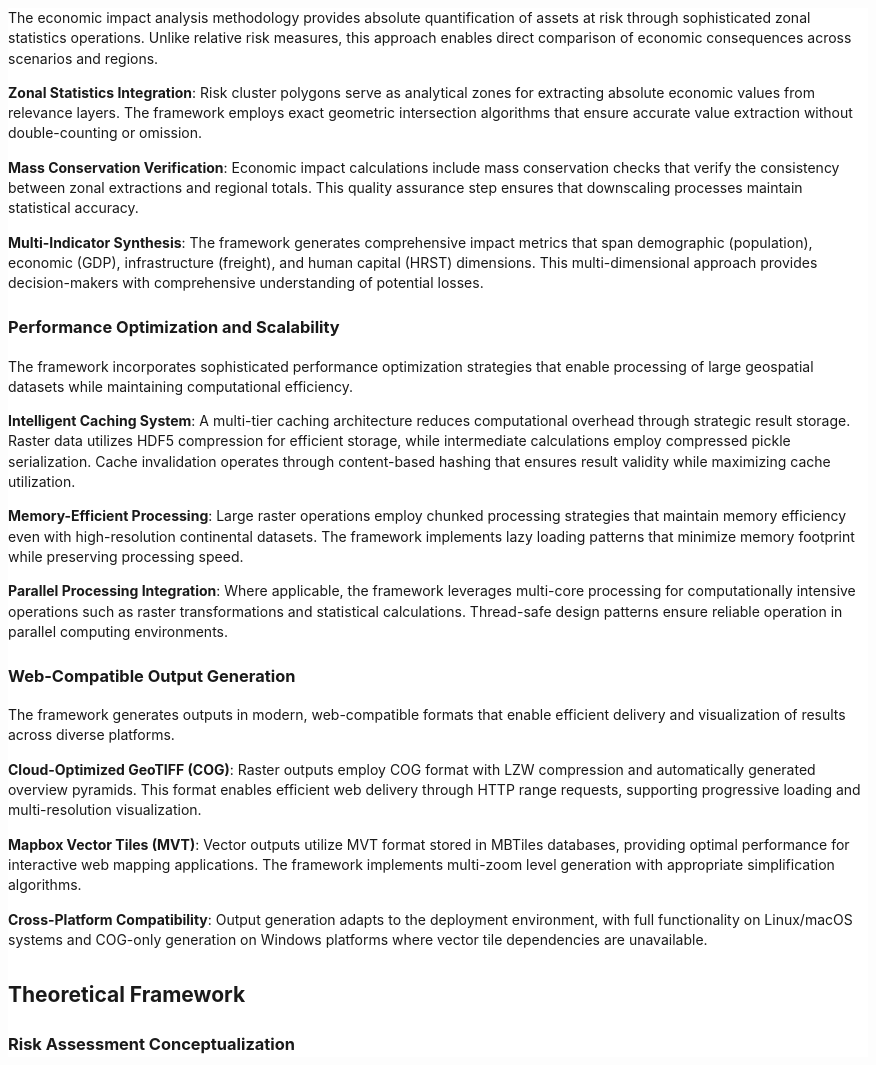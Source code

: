 The economic impact analysis methodology provides absolute quantification of assets at risk through sophisticated zonal statistics operations. Unlike relative risk measures, this approach enables direct comparison of economic consequences across scenarios and regions.

**Zonal Statistics Integration**: Risk cluster polygons serve as analytical zones for extracting absolute economic values from relevance layers. The framework employs exact geometric intersection algorithms that ensure accurate value extraction without double-counting or omission.

**Mass Conservation Verification**: Economic impact calculations include mass conservation checks that verify the consistency between zonal extractions and regional totals. This quality assurance step ensures that downscaling processes maintain statistical accuracy.

**Multi-Indicator Synthesis**: The framework generates comprehensive impact metrics that span demographic (population), economic (GDP), infrastructure (freight), and human capital (HRST) dimensions. This multi-dimensional approach provides decision-makers with comprehensive understanding of potential losses.

### Performance Optimization and Scalability

The framework incorporates sophisticated performance optimization strategies that enable processing of large geospatial datasets while maintaining computational efficiency.

**Intelligent Caching System**: A multi-tier caching architecture reduces computational overhead through strategic result storage. Raster data utilizes HDF5 compression for efficient storage, while intermediate calculations employ compressed pickle serialization. Cache invalidation operates through content-based hashing that ensures result validity while maximizing cache utilization.

**Memory-Efficient Processing**: Large raster operations employ chunked processing strategies that maintain memory efficiency even with high-resolution continental datasets. The framework implements lazy loading patterns that minimize memory footprint while preserving processing speed.

**Parallel Processing Integration**: Where applicable, the framework leverages multi-core processing for computationally intensive operations such as raster transformations and statistical calculations. Thread-safe design patterns ensure reliable operation in parallel computing environments.

### Web-Compatible Output Generation

The framework generates outputs in modern, web-compatible formats that enable efficient delivery and visualization of results across diverse platforms.

**Cloud-Optimized GeoTIFF (COG)**: Raster outputs employ COG format with LZW compression and automatically generated overview pyramids. This format enables efficient web delivery through HTTP range requests, supporting progressive loading and multi-resolution visualization.

**Mapbox Vector Tiles (MVT)**: Vector outputs utilize MVT format stored in MBTiles databases, providing optimal performance for interactive web mapping applications. The framework implements multi-zoom level generation with appropriate simplification algorithms.

**Cross-Platform Compatibility**: Output generation adapts to the deployment environment, with full functionality on Linux/macOS systems and COG-only generation on Windows platforms where vector tile dependencies are unavailable.

## Theoretical Framework

### Risk Assessment Conceptualization
